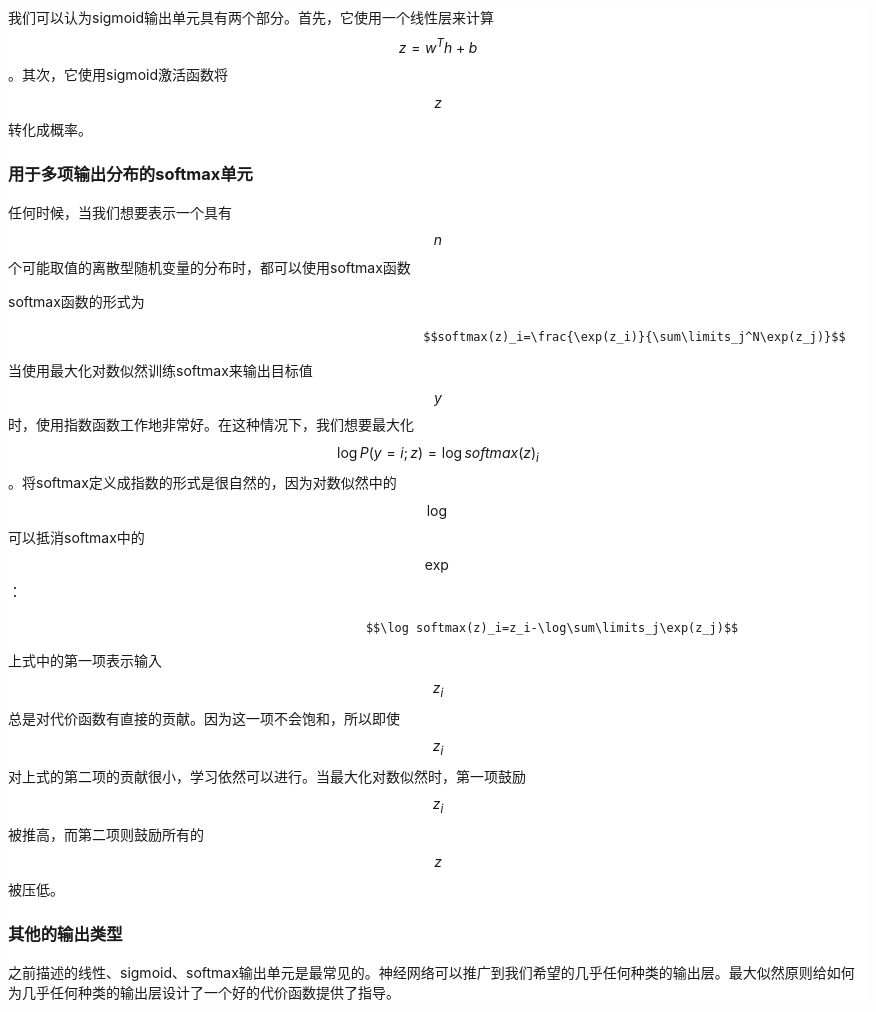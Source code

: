 我们可以认为sigmoid输出单元具有两个部分。首先，它使用一个线性层来计算 $$z = w^Th+b$$ 。其次，它使用sigmoid激活函数将 $$z$$ 转化成概率。

### 用于多项输出分布的softmax单元

任何时候，当我们想要表示一个具有 $$n$$ 个可能取值的离散型随机变量的分布时，都可以使用softmax函数

softmax函数的形式为

                                                              $$softmax(z)_i=\frac{\exp(z_i)}{\sum\limits_j^N\exp(z_j)}$$ 

当使用最大化对数似然训练softmax来输出目标值 $$y$$ 时，使用指数函数工作地非常好。在这种情况下，我们想要最大化 $$\log P(y=i;z)=\log softmax(z)_i$$ 。将softmax定义成指数的形式是很自然的，因为对数似然中的 $$\log$$ 可以抵消softmax中的 $$\exp$$ ：

                                                      $$\log softmax(z)_i=z_i-\log\sum\limits_j\exp(z_j)$$ 

上式中的第一项表示输入 $$z_i$$ 总是对代价函数有直接的贡献。因为这一项不会饱和，所以即使 $$z_i$$ 对上式的第二项的贡献很小，学习依然可以进行。当最大化对数似然时，第一项鼓励 $$z_i$$ 被推高，而第二项则鼓励所有的 $$z$$ 被压低。

### 其他的输出类型

之前描述的线性、sigmoid、softmax输出单元是最常见的。神经网络可以推广到我们希望的几乎任何种类的输出层。最大似然原则给如何为几乎任何种类的输出层设计了一个好的代价函数提供了指导。



